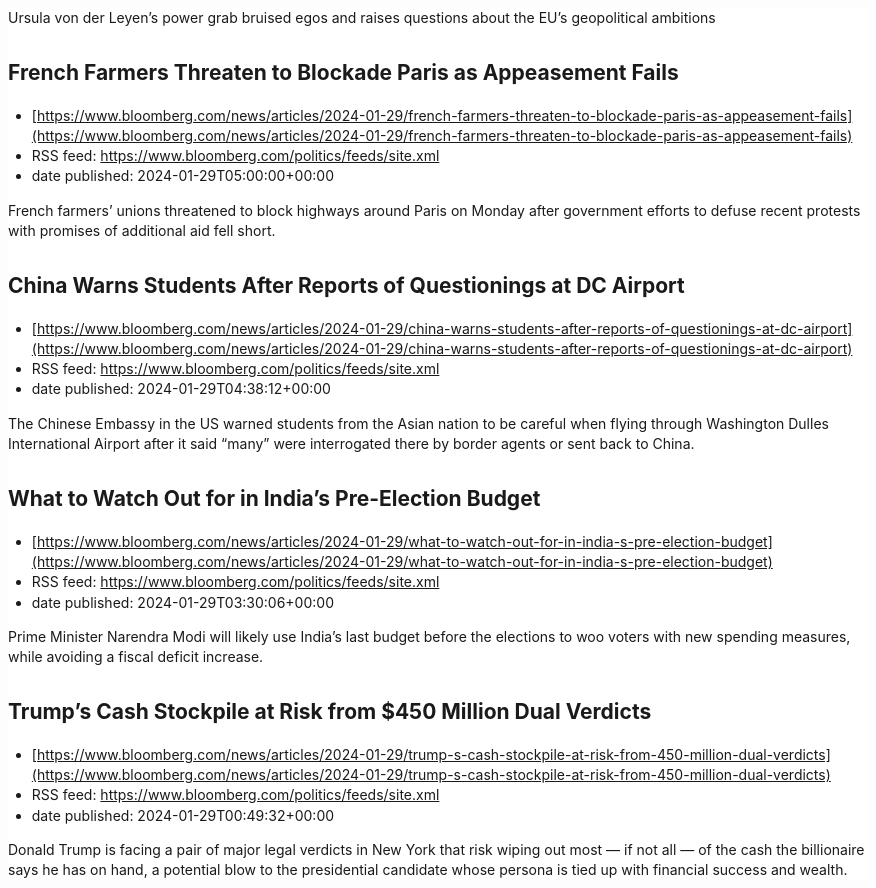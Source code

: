 <p>Ursula von der Leyen’s power grab&nbsp;bruised egos and raises questions about the EU’s geopolitical ambitions</p>

## French Farmers Threaten to Blockade Paris as Appeasement Fails
 - [https://www.bloomberg.com/news/articles/2024-01-29/french-farmers-threaten-to-blockade-paris-as-appeasement-fails](https://www.bloomberg.com/news/articles/2024-01-29/french-farmers-threaten-to-blockade-paris-as-appeasement-fails)
 - RSS feed: https://www.bloomberg.com/politics/feeds/site.xml
 - date published: 2024-01-29T05:00:00+00:00

French farmers’ unions threatened to block highways around Paris on Monday after government efforts to defuse recent protests with promises of additional aid fell short.

## China Warns Students After Reports of Questionings at DC Airport
 - [https://www.bloomberg.com/news/articles/2024-01-29/china-warns-students-after-reports-of-questionings-at-dc-airport](https://www.bloomberg.com/news/articles/2024-01-29/china-warns-students-after-reports-of-questionings-at-dc-airport)
 - RSS feed: https://www.bloomberg.com/politics/feeds/site.xml
 - date published: 2024-01-29T04:38:12+00:00

The Chinese Embassy in the US warned students from the Asian nation to be careful when flying through Washington Dulles International Airport after it said “many” were interrogated there by border agents or sent back to China.

## What to Watch Out for in India’s Pre-Election Budget
 - [https://www.bloomberg.com/news/articles/2024-01-29/what-to-watch-out-for-in-india-s-pre-election-budget](https://www.bloomberg.com/news/articles/2024-01-29/what-to-watch-out-for-in-india-s-pre-election-budget)
 - RSS feed: https://www.bloomberg.com/politics/feeds/site.xml
 - date published: 2024-01-29T03:30:06+00:00

Prime Minister Narendra Modi will likely use India’s last budget before the elections to woo voters with new spending measures, while avoiding a fiscal deficit increase.

## Trump’s Cash Stockpile at Risk from $450 Million Dual Verdicts
 - [https://www.bloomberg.com/news/articles/2024-01-29/trump-s-cash-stockpile-at-risk-from-450-million-dual-verdicts](https://www.bloomberg.com/news/articles/2024-01-29/trump-s-cash-stockpile-at-risk-from-450-million-dual-verdicts)
 - RSS feed: https://www.bloomberg.com/politics/feeds/site.xml
 - date published: 2024-01-29T00:49:32+00:00

Donald Trump is facing a pair of major legal verdicts in New York that risk wiping out most &mdash; if not all &mdash; of the cash the billionaire says he has on hand, a potential blow to the presidential candidate whose persona is tied up with financial success and wealth.


